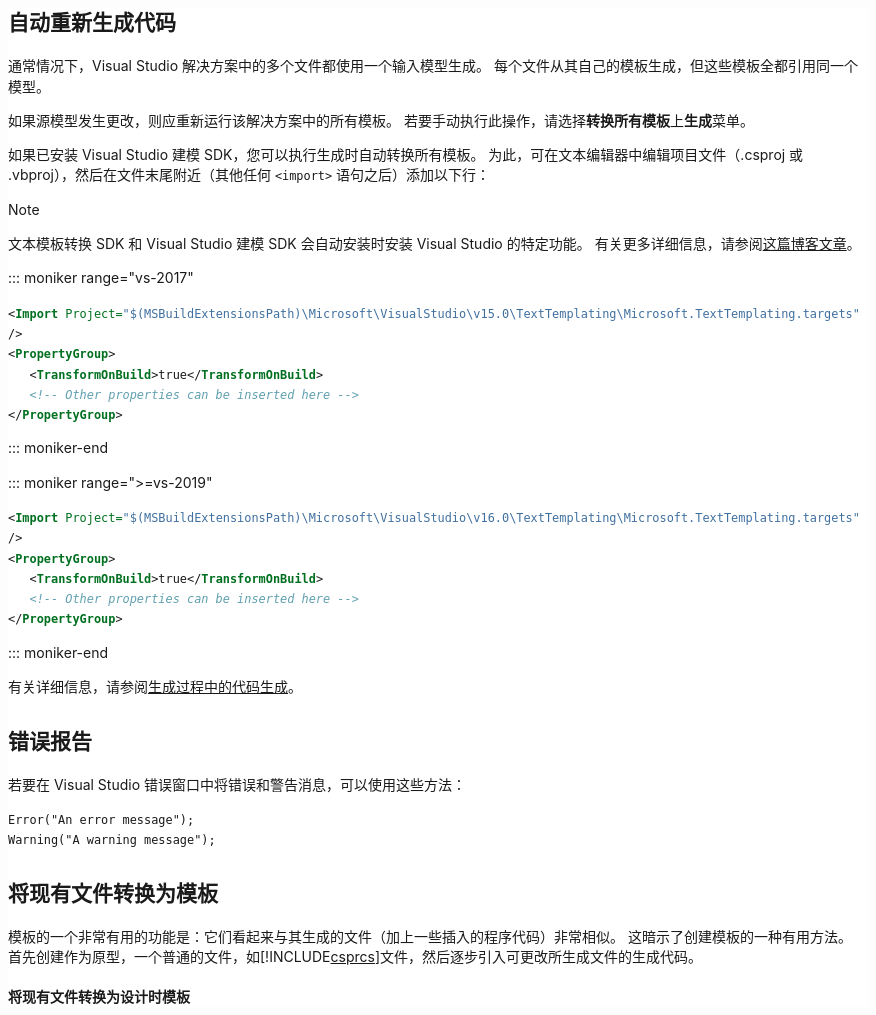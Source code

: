 ## <a name="Regenerating"></a> 自动重新生成代码

通常情况下，Visual Studio 解决方案中的多个文件都使用一个输入模型生成。 每个文件从其自己的模板生成，但这些模板全都引用同一个模型。

如果源模型发生更改，则应重新运行该解决方案中的所有模板。 若要手动执行此操作，请选择**转换所有模板**上**生成**菜单。

如果已安装 Visual Studio 建模 SDK，您可以执行生成时自动转换所有模板。 为此，可在文本编辑器中编辑项目文件（.csproj 或 .vbproj），然后在文件末尾附近（其他任何 `<import>` 语句之后）添加以下行：

> [!NOTE]
> 文本模板转换 SDK 和 Visual Studio 建模 SDK 会自动安装时安装 Visual Studio 的特定功能。 有关更多详细信息，请参阅[这篇博客文章](https://devblogs.microsoft.com/devops/the-visual-studio-modeling-sdk-is-now-available-with-visual-studio-2017/)。

::: moniker range="vs-2017"

```xml
<Import Project="$(MSBuildExtensionsPath)\Microsoft\VisualStudio\v15.0\TextTemplating\Microsoft.TextTemplating.targets" />
<PropertyGroup>
   <TransformOnBuild>true</TransformOnBuild>
   <!-- Other properties can be inserted here -->
</PropertyGroup>
```

::: moniker-end

::: moniker range=">=vs-2019"

```xml
<Import Project="$(MSBuildExtensionsPath)\Microsoft\VisualStudio\v16.0\TextTemplating\Microsoft.TextTemplating.targets" />
<PropertyGroup>
   <TransformOnBuild>true</TransformOnBuild>
   <!-- Other properties can be inserted here -->
</PropertyGroup>
```

::: moniker-end

有关详细信息，请参阅[生成过程中的代码生成](../modeling/code-generation-in-a-build-process.md)。

## <a name="error-reporting"></a>错误报告

若要在 Visual Studio 错误窗口中将错误和警告消息，可以使用这些方法：

```
Error("An error message");
Warning("A warning message");
```

## <a name="Converting"></a> 将现有文件转换为模板
 模板的一个非常有用的功能是：它们看起来与其生成的文件（加上一些插入的程序代码）非常相似。 这暗示了创建模板的一种有用方法。 首先创建作为原型，一个普通的文件，如[!INCLUDE[csprcs](../data-tools/includes/csprcs_md.md)]文件，然后逐步引入可更改所生成文件的生成代码。

#### <a name="to-convert-an-existing-file-to-a-design-time-template"></a>将现有文件转换为设计时模板
